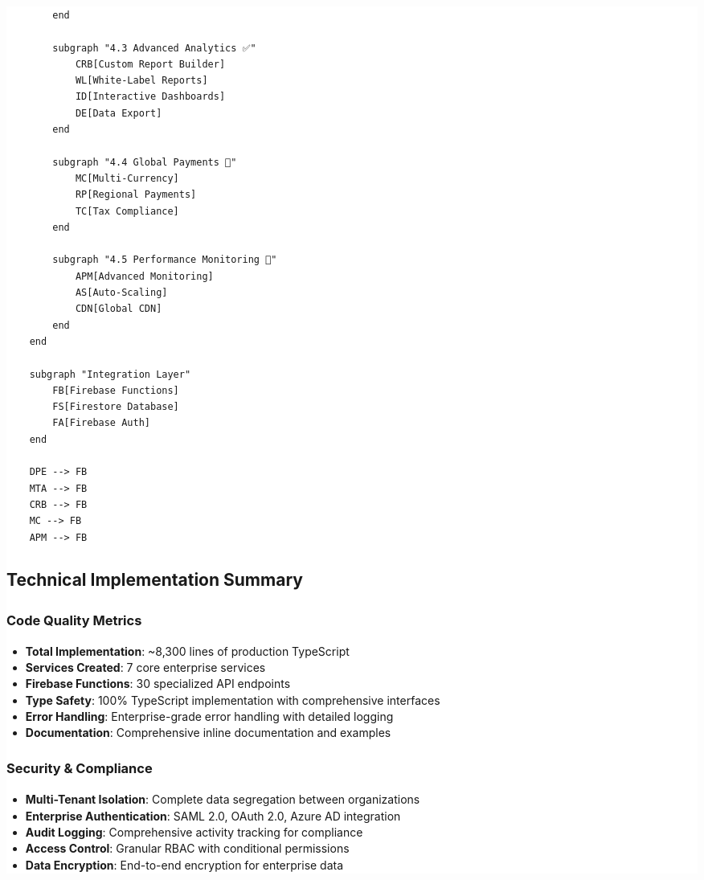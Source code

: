 ```mermaid
        end
        
        subgraph "4.3 Advanced Analytics ✅"
            CRB[Custom Report Builder]
            WL[White-Label Reports]
            ID[Interactive Dashboards]
            DE[Data Export]
        end
        
        subgraph "4.4 Global Payments 🚧"
            MC[Multi-Currency]
            RP[Regional Payments]
            TC[Tax Compliance]
        end
        
        subgraph "4.5 Performance Monitoring 🚧"
            APM[Advanced Monitoring]
            AS[Auto-Scaling]
            CDN[Global CDN]
        end
    end
    
    subgraph "Integration Layer"
        FB[Firebase Functions]
        FS[Firestore Database]
        FA[Firebase Auth]
    end
    
    DPE --> FB
    MTA --> FB
    CRB --> FB
    MC --> FB
    APM --> FB
```

## Technical Implementation Summary

### Code Quality Metrics
- **Total Implementation**: ~8,300 lines of production TypeScript
- **Services Created**: 7 core enterprise services
- **Firebase Functions**: 30 specialized API endpoints
- **Type Safety**: 100% TypeScript implementation with comprehensive interfaces
- **Error Handling**: Enterprise-grade error handling with detailed logging
- **Documentation**: Comprehensive inline documentation and examples

### Security & Compliance
- **Multi-Tenant Isolation**: Complete data segregation between organizations
- **Enterprise Authentication**: SAML 2.0, OAuth 2.0, Azure AD integration
- **Audit Logging**: Comprehensive activity tracking for compliance
- **Access Control**: Granular RBAC with conditional permissions
- **Data Encryption**: End-to-end encryption for enterprise data

